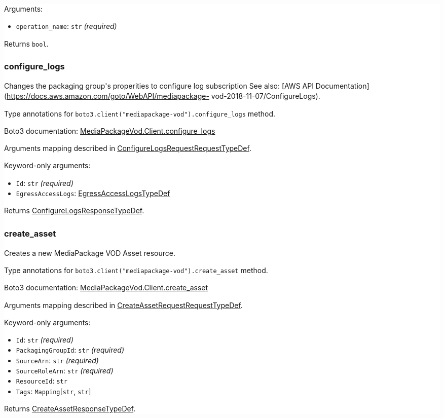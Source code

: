 Arguments:

- `operation_name`: `str` *(required)*

Returns `bool`.

<a id="configure_logs"></a>

### configure_logs

Changes the packaging group's properities to configure log subscription See
also: \[AWS API
Documentation\](https://docs.aws.amazon.com/goto/WebAPI/mediapackage-
vod-2018-11-07/ConfigureLogs).

Type annotations for `boto3.client("mediapackage-vod").configure_logs` method.

Boto3 documentation:
[MediaPackageVod.Client.configure_logs](https://boto3.amazonaws.com/v1/documentation/api/latest/reference/services/mediapackage-vod.html#MediaPackageVod.Client.configure_logs)

Arguments mapping described in
[ConfigureLogsRequestRequestTypeDef](./type_defs.md#configurelogsrequestrequesttypedef).

Keyword-only arguments:

- `Id`: `str` *(required)*
- `EgressAccessLogs`:
  [EgressAccessLogsTypeDef](./type_defs.md#egressaccesslogstypedef)

Returns
[ConfigureLogsResponseTypeDef](./type_defs.md#configurelogsresponsetypedef).

<a id="create_asset"></a>

### create_asset

Creates a new MediaPackage VOD Asset resource.

Type annotations for `boto3.client("mediapackage-vod").create_asset` method.

Boto3 documentation:
[MediaPackageVod.Client.create_asset](https://boto3.amazonaws.com/v1/documentation/api/latest/reference/services/mediapackage-vod.html#MediaPackageVod.Client.create_asset)

Arguments mapping described in
[CreateAssetRequestRequestTypeDef](./type_defs.md#createassetrequestrequesttypedef).

Keyword-only arguments:

- `Id`: `str` *(required)*
- `PackagingGroupId`: `str` *(required)*
- `SourceArn`: `str` *(required)*
- `SourceRoleArn`: `str` *(required)*
- `ResourceId`: `str`
- `Tags`: `Mapping`\[`str`, `str`\]

Returns
[CreateAssetResponseTypeDef](./type_defs.md#createassetresponsetypedef).
